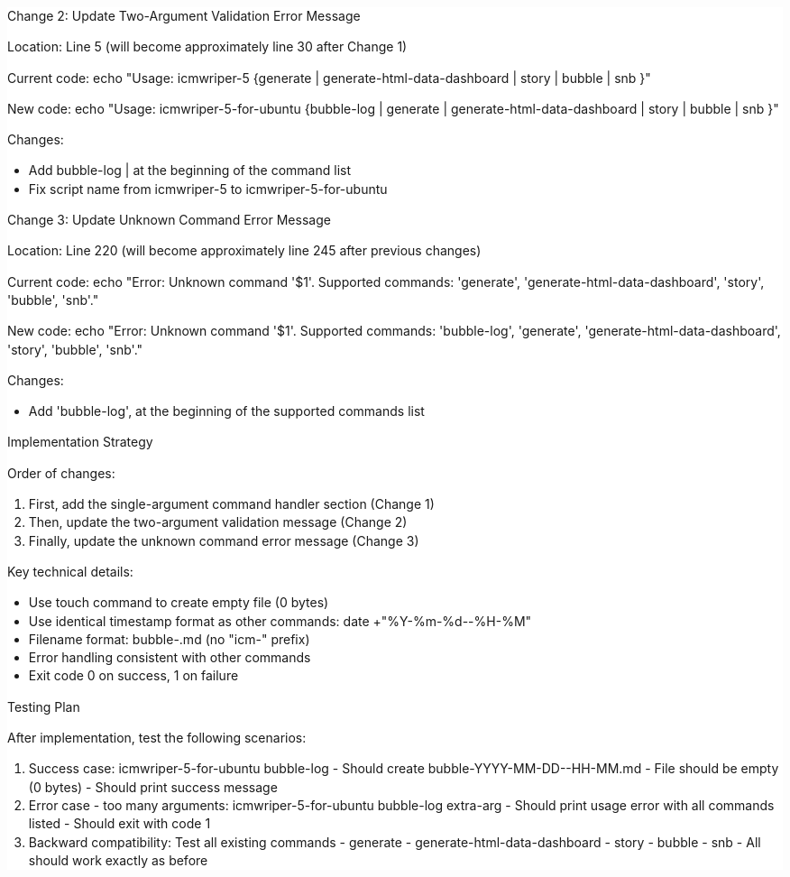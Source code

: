   Change 2: Update Two-Argument Validation Error Message

  Location: Line 5 (will become approximately line 30 after Change 1)

  Current code:
      echo "Usage: icmwriper-5 {generate <project-name> | 
  generate-html-data-dashboard <project-name> | story <story-name> | bubble 
  <bubble-name> | snb <story-name>}"

  New code:
      echo "Usage: icmwriper-5-for-ubuntu {bubble-log | generate <project-name> |
   generate-html-data-dashboard <project-name> | story <story-name> | bubble 
  <bubble-name> | snb <story-name>}"

  Changes:
  - Add bubble-log | at the beginning of the command list
  - Fix script name from icmwriper-5 to icmwriper-5-for-ubuntu

  Change 3: Update Unknown Command Error Message

  Location: Line 220 (will become approximately line 245 after previous changes)

  Current code:
      echo "Error: Unknown command '$1'. Supported commands: 'generate', 
  'generate-html-data-dashboard', 'story', 'bubble', 'snb'."

  New code:
      echo "Error: Unknown command '$1'. Supported commands: 'bubble-log', 
  'generate', 'generate-html-data-dashboard', 'story', 'bubble', 'snb'."

  Changes:
  - Add 'bubble-log', at the beginning of the supported commands list

  Implementation Strategy

  Order of changes:
  1. First, add the single-argument command handler section (Change 1)
  2. Then, update the two-argument validation message (Change 2)
  3. Finally, update the unknown command error message (Change 3)

  Key technical details:
  - Use touch command to create empty file (0 bytes)
  - Use identical timestamp format as other commands: date +"%Y-%m-%d--%H-%M"
  - Filename format: bubble-<timestamp>.md (no "icm-" prefix)
  - Error handling consistent with other commands
  - Exit code 0 on success, 1 on failure

  Testing Plan

  After implementation, test the following scenarios:

  1. Success case: icmwriper-5-for-ubuntu bubble-log
    - Should create bubble-YYYY-MM-DD--HH-MM.md
    - File should be empty (0 bytes)
    - Should print success message
  2. Error case - too many arguments: icmwriper-5-for-ubuntu bubble-log extra-arg
    - Should print usage error with all commands listed
    - Should exit with code 1
  3. Backward compatibility: Test all existing commands
    - generate <project-name>
    - generate-html-data-dashboard <project-name>
    - story <story-name>
    - bubble <bubble-name>
    - snb <story-name>
    - All should work exactly as before
